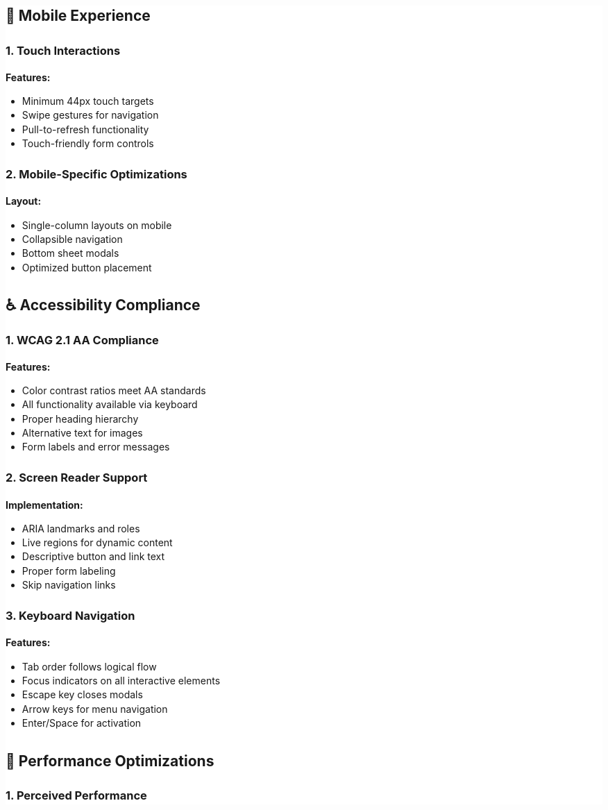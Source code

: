 ## 📱 Mobile Experience

### 1. Touch Interactions

**Features:**
- Minimum 44px touch targets
- Swipe gestures for navigation
- Pull-to-refresh functionality
- Touch-friendly form controls

### 2. Mobile-Specific Optimizations

**Layout:**
- Single-column layouts on mobile
- Collapsible navigation
- Bottom sheet modals
- Optimized button placement

## ♿ Accessibility Compliance

### 1. WCAG 2.1 AA Compliance

**Features:**
- Color contrast ratios meet AA standards
- All functionality available via keyboard
- Proper heading hierarchy
- Alternative text for images
- Form labels and error messages

### 2. Screen Reader Support

**Implementation:**
- ARIA landmarks and roles
- Live regions for dynamic content
- Descriptive button and link text
- Proper form labeling
- Skip navigation links

### 3. Keyboard Navigation

**Features:**
- Tab order follows logical flow
- Focus indicators on all interactive elements
- Escape key closes modals
- Arrow keys for menu navigation
- Enter/Space for activation

## 🚀 Performance Optimizations

### 1. Perceived Performance
